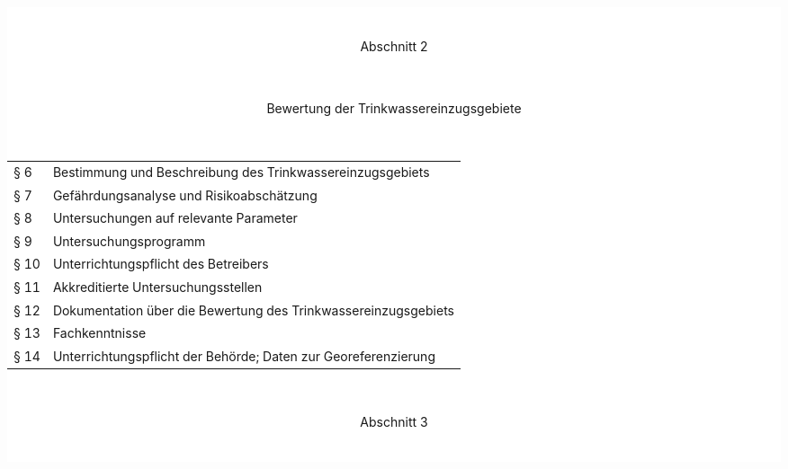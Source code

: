 <div class="jurAbsatz">

 

</div>

<div class="S5" style="text-align:center;">

Abschnitt 2

</div>

<div class="jurAbsatz">

 

</div>

<div class="S5" style="text-align:center;">

Bewertung der Trinkwassereinzugsgebiete

</div>

<div class="jurAbsatz">

 

</div>

|      |                                                                |
| :--- | :------------------------------------------------------------- |
| § 6  | Bestimmung und Beschreibung des Trinkwassereinzugsgebiets      |
| § 7  | Gefährdungsanalyse und Risikoabschätzung                       |
| § 8  | Untersuchungen auf relevante Parameter                         |
| § 9  | Untersuchungsprogramm                                          |
| § 10 | Unterrichtungspflicht des Betreibers                           |
| § 11 | Akkreditierte Untersuchungsstellen                             |
| § 12 | Dokumentation über die Bewertung des Trinkwassereinzugsgebiets |
| § 13 | Fachkenntnisse                                                 |
| § 14 | Unterrichtungspflicht der Behörde; Daten zur Georeferenzierung |

<div class="jurAbsatz">

 

</div>

<div class="S5" style="text-align:center;">

Abschnitt 3

</div>

<div class="jurAbsatz">

 